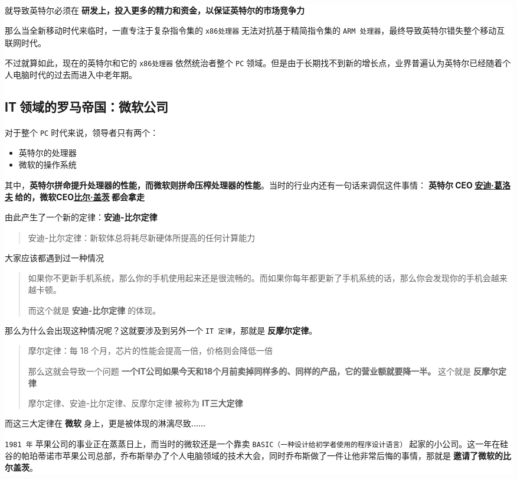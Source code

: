 就导致英特尔必须在 **研发上，投入更多的精力和资金，以保证英特尔的市场竞争力**

那么当全新移动时代来临时，一直专注于复杂指令集的 `x86处理器` 无法对抗基于精简指令集的 `ARM 处理器`，最终导致英特尔错失整个移动互联网时代。

不过就算如此，现在的英特尔和它的 `x86处理器` 依然统治者整个 `PC` 领域。但是由于长期找不到新的增长点，业界普遍认为英特尔已经随着个人电脑时代的过去而进入中老年期。



## IT 领域的罗马帝国：微软公司

对于整个 `PC` 时代来说，领导者只有两个：

- 英特尔的处理器
- 微软的操作系统

其中，**英特尔拼命提升处理器的性能，而微软则拼命压榨处理器的性能**。当时的行业内还有一句话来调侃这件事情： **英特尔 CEO [安迪·葛洛夫](https://zh.wikipedia.org/wiki/安迪·葛洛夫) 给的，微软CEO[比尔·盖茨](https://zh.wikipedia.org/wiki/比尔·盖茨) 都会拿走**

由此产生了一个新的定律：**安迪-比尔定律**

> 安迪-比尔定律：新软体总将耗尽新硬体所提高的任何计算能力

大家应该都遇到过一种情况

> 如果你不更新手机系统，那么你的手机使用起来还是很流畅的。而如果你每年都更新了手机系统的话，那么你会发现你的手机会越来越卡顿。
>
> 而这个就是 **安迪-比尔定律** 的体现。

那么为什么会出现这种情况呢？这就要涉及到另外一个 `IT 定律`，那就是 **反摩尔定律**。

> 摩尔定律：每 18 个月，芯片的性能会提高一倍，价格则会降低一倍
>
> 那么这就会导致一个问题 **一个IT公司如果今天和18个月前卖掉同样多的、同样的产品，它的营业额就要降一半。** 这个就是 **反摩尔定律**
>
> 摩尔定律、安迪-比尔定律、反摩尔定律 被称为 **IT三大定律**

而这三大定律在 **微软** 身上，更是被体现的淋漓尽致......

`1981 年` 苹果公司的事业正在蒸蒸日上，而当时的微软还是一个靠卖  `BASIC（一种设计给初学者使用的程序设计语言）` 起家的小公司。这一年在硅谷的帕珀蒂诺市苹果公司总部，乔布斯举办了个人电脑领域的技术大会，同时乔布斯做了一件让他非常后悔的事情，那就是 **邀请了微软的比尔盖茨**。
